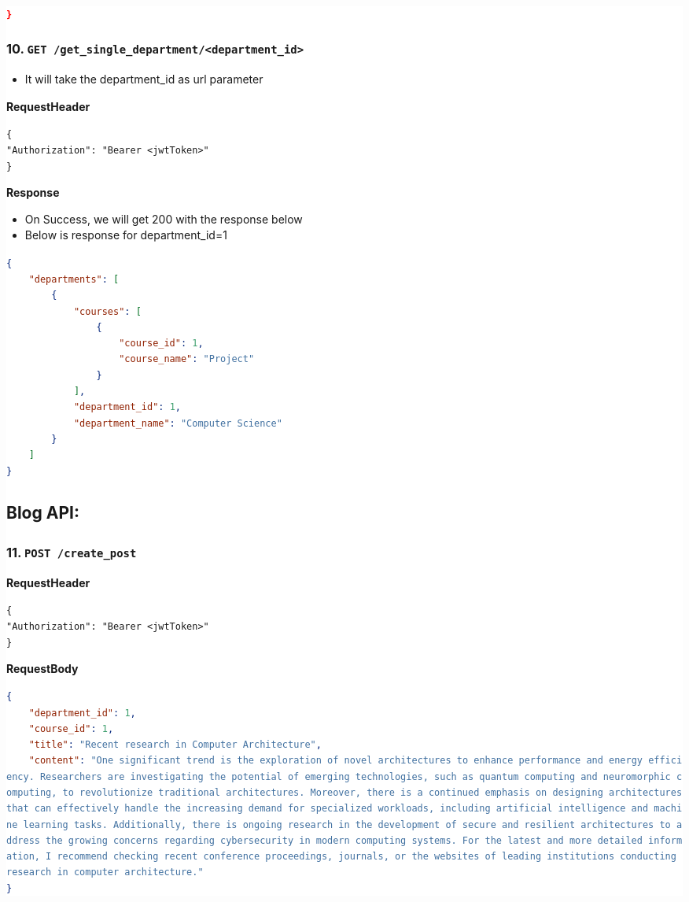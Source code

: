 ```json
}
```


### 10. `GET /get_single_department/<department_id>`

- It will take the department_id as url parameter

__RequestHeader__
```
{
"Authorization": "Bearer <jwtToken>"
}
```

__Response__

- On Success, we will get 200 with the response below
- Below is response for department_id=1

```json
{
    "departments": [
        {
            "courses": [
                {
                    "course_id": 1,
                    "course_name": "Project"
                }
            ],
            "department_id": 1,
            "department_name": "Computer Science"
        }
    ]
}
```

## Blog API:

### 11. `POST /create_post`

__RequestHeader__
```
{
"Authorization": "Bearer <jwtToken>"
}
```

__RequestBody__

```json
{
    "department_id": 1,
    "course_id": 1,
    "title": "Recent research in Computer Architecture",
    "content": "One significant trend is the exploration of novel architectures to enhance performance and energy efficiency. Researchers are investigating the potential of emerging technologies, such as quantum computing and neuromorphic computing, to revolutionize traditional architectures. Moreover, there is a continued emphasis on designing architectures that can effectively handle the increasing demand for specialized workloads, including artificial intelligence and machine learning tasks. Additionally, there is ongoing research in the development of secure and resilient architectures to address the growing concerns regarding cybersecurity in modern computing systems. For the latest and more detailed information, I recommend checking recent conference proceedings, journals, or the websites of leading institutions conducting research in computer architecture."
}
```
